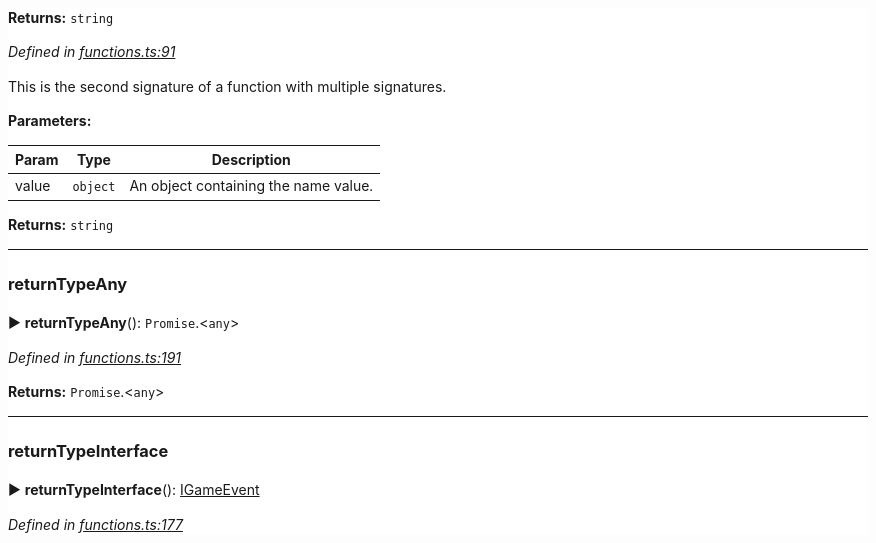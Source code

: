 



**Returns:** `string`



*Defined in [functions.ts:91](https://github.com/tgreyuk/typedoc-plugin-markdown/blob/master/tests/src/functions.ts#L91)*



This is the second signature of a function with multiple signatures.


**Parameters:**

| Param | Type | Description |
| ------ | ------ | ------ |
| value | `object`   |  An object containing the name value. |





**Returns:** `string`





___

<a id="returntypeany"></a>

###  returnTypeAny

► **returnTypeAny**(): `Promise`.<`any`>



*Defined in [functions.ts:191](https://github.com/tgreyuk/typedoc-plugin-markdown/blob/master/tests/src/functions.ts#L191)*





**Returns:** `Promise`.<`any`>





___

<a id="returntypeinterface"></a>

###  returnTypeInterface

► **returnTypeInterface**(): [IGameEvent](../interfaces/_functions_.igameevent.md)



*Defined in [functions.ts:177](https://github.com/tgreyuk/typedoc-plugin-markdown/blob/master/tests/src/functions.ts#L177)*


